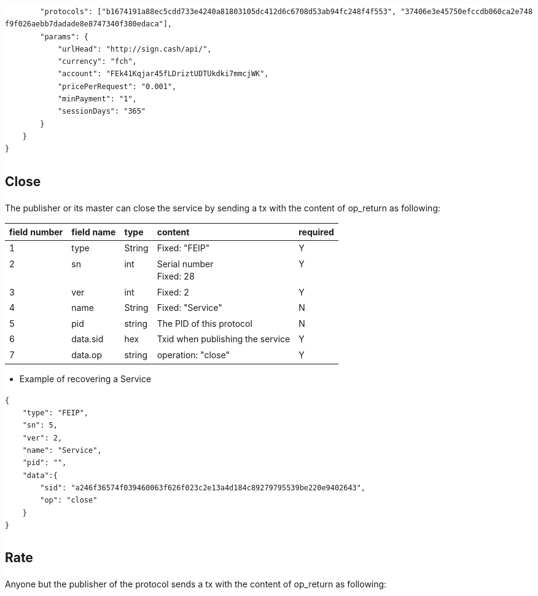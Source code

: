 ```
		"protocols": ["b1674191a88ec5cdd733e4240a81803105dc412d6c6708d53ab94fc248f4f553", "37406e3e45750efccdb060ca2e748f9f026aebb7dadade8e8747340f380edaca"],
		"params": {
			"urlHead": "http://sign.cash/api/",
			"currency": "fch",
			"account": "FEk41Kqjar45fLDriztUDTUkdki7mmcjWK",
			"pricePerRequest": "0.001",
			"minPayment": "1",
            "sessionDays": "365"
		}
    }
}
```

## Close

The publisher or its master can close the service by sending a tx with the content of op_return as following:

|field number|field name|type|content|required|
|:----|:----|:----|:----|:----|
|1|type|String|Fixed: "FEIP"|Y|
|2|sn|int|Serial number<br>Fixed: 28|Y|
|3|ver|int|Fixed: 2|Y|
|4|name|String|Fixed: "Service"|N|
|5|pid|string|The PID of this protocol|N|
|6|data.sid|hex|Txid when publishing the service|Y|
|7|data.op|string|operation: "close"|Y|

* Example of recovering a Service

```
{
    "type": "FEIP",
    "sn": 5,
    "ver": 2,
    "name": "Service",
    "pid": "",
    "data":{
        "sid": "a246f36574f039460063f626f023c2e13a4d184c89279795539be220e9402643",
        "op": "close"
    }
}
```

## Rate
Anyone but the publisher of the protocol sends a tx with the content of op_return as following:
